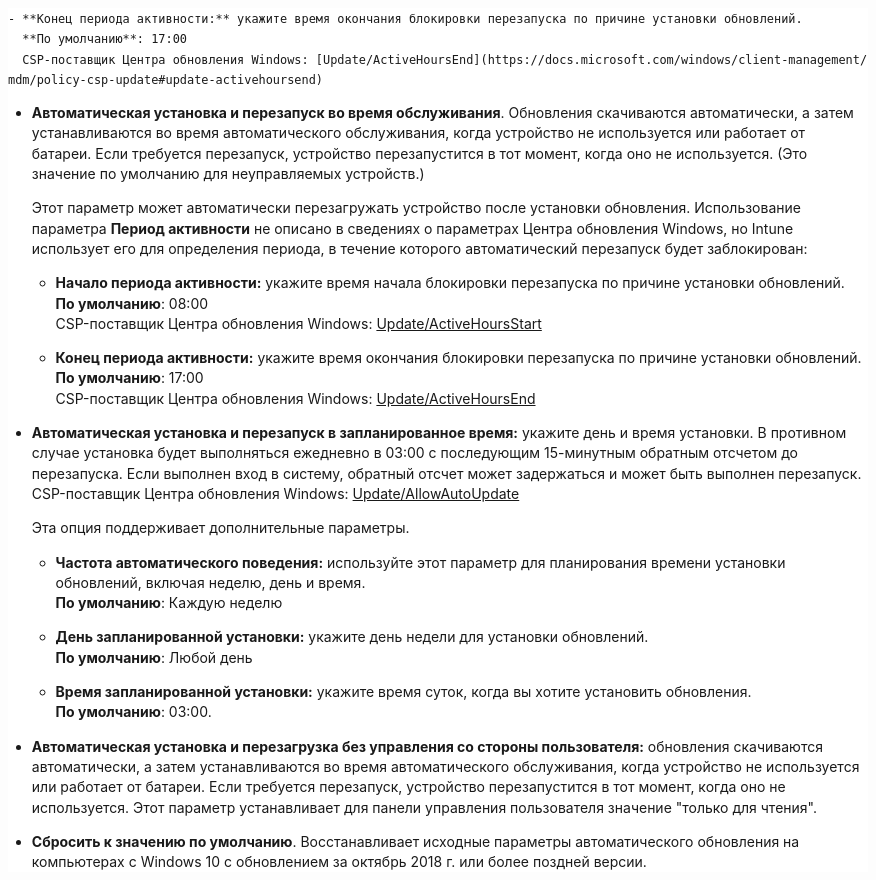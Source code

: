     - **Конец периода активности:** укажите время окончания блокировки перезапуска по причине установки обновлений.  
      **По умолчанию**: 17:00  
      CSP-поставщик Центра обновления Windows: [Update/ActiveHoursEnd](https://docs.microsoft.com/windows/client-management/mdm/policy-csp-update#update-activehoursend)  

  - **Автоматическая установка и перезапуск во время обслуживания**. Обновления скачиваются автоматически, а затем устанавливаются во время автоматического обслуживания, когда устройство не используется или работает от батареи. Если требуется перезапуск, устройство перезапустится в тот момент, когда оно не используется. (Это значение по умолчанию для неуправляемых устройств.)  

    Этот параметр может автоматически перезагружать устройство после установки обновления. Использование параметра **Период активности** не описано в сведениях о параметрах Центра обновления Windows, но Intune использует его для определения периода, в течение которого автоматический перезапуск будет заблокирован:  

    - **Начало периода активности:** укажите время начала блокировки перезапуска по причине установки обновлений.  
      **По умолчанию**: 08:00  
      CSP-поставщик Центра обновления Windows: [Update/ActiveHoursStart](https://docs.microsoft.com/windows/client-management/mdm/policy-csp-update#update-activehoursstart)  
  
    - **Конец периода активности:** укажите время окончания блокировки перезапуска по причине установки обновлений.  
      **По умолчанию**: 17:00  
      CSP-поставщик Центра обновления Windows: [Update/ActiveHoursEnd](https://docs.microsoft.com/windows/client-management/mdm/policy-csp-update#update-activehoursend)  

  - **Автоматическая установка и перезапуск в запланированное время:** укажите день и время установки. В противном случае установка будет выполняться ежедневно в 03:00 с последующим 15-минутным обратным отсчетом до перезапуска. Если выполнен вход в систему, обратный отсчет может задержаться и может быть выполнен перезапуск.   
  CSP-поставщик Центра обновления Windows: [Update/AllowAutoUpdate](https://docs.microsoft.com/windows/client-management/mdm/policy-csp-update#update-allowautoupdate)  

    Эта опция поддерживает дополнительные параметры.  

    - **Частота автоматического поведения:** используйте этот параметр для планирования времени установки обновлений, включая неделю, день и время.  
      **По умолчанию**: Каждую неделю

    - **День запланированной установки:** укажите день недели для установки обновлений.  
      **По умолчанию**: Любой день  

    - **Время запланированной установки:** укажите время суток, когда вы хотите установить обновления.  
      **По умолчанию**: 03:00.  

  - **Автоматическая установка и перезагрузка без управления со стороны пользователя:** обновления скачиваются автоматически, а затем устанавливаются во время автоматического обслуживания, когда устройство не используется или работает от батареи. Если требуется перезапуск, устройство перезапустится в тот момент, когда оно не используется. Этот параметр устанавливает для панели управления пользователя значение "только для чтения".  

  - **Сбросить к значению по умолчанию**. Восстанавливает исходные параметры автоматического обновления на компьютерах с Windows 10 с обновлением за октябрь 2018 г. или более поздней версии.  
